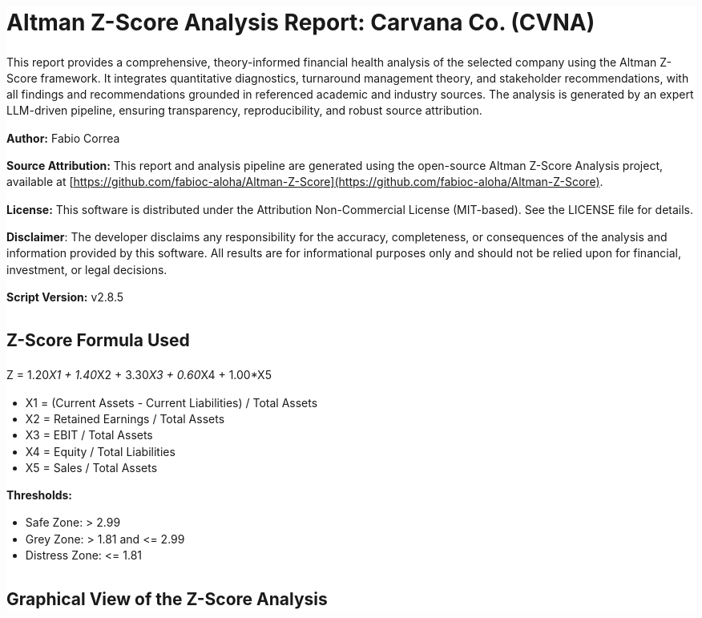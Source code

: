 # Altman Z-Score Analysis Report: Carvana Co. (CVNA)

This report provides a comprehensive, theory-informed financial health analysis of the selected company using the Altman Z-Score framework. It integrates quantitative diagnostics, turnaround management theory, and stakeholder recommendations, with all findings and recommendations grounded in referenced academic and industry sources. The analysis is generated by an expert LLM-driven pipeline, ensuring transparency, reproducibility, and robust source attribution.

**Author:** Fabio Correa

**Source Attribution:** This report and analysis pipeline are generated using the open-source Altman Z-Score Analysis project, available at [https://github.com/fabioc-aloha/Altman-Z-Score](https://github.com/fabioc-aloha/Altman-Z-Score).

**License:** This software is distributed under the Attribution Non-Commercial License (MIT-based). See the LICENSE file for details.

**Disclaimer**: The developer disclaims any responsibility for the accuracy, completeness, or consequences of the analysis and information provided by this software. All results are for informational purposes only and should not be relied upon for financial, investment, or legal decisions.

**Script Version:** v2.8.5

## Z-Score Formula Used

Z = 1.20*X1 + 1.40*X2 + 3.30*X3 + 0.60*X4 + 1.00*X5
- X1 = (Current Assets - Current Liabilities) / Total Assets
- X2 = Retained Earnings / Total Assets
- X3 = EBIT / Total Assets
- X4 = Equity / Total Liabilities
- X5 = Sales / Total Assets

**Thresholds:**
- Safe Zone: > 2.99
- Grey Zone: > 1.81 and <= 2.99
- Distress Zone: <= 1.81


## Graphical View of the Z-Score Analysis

